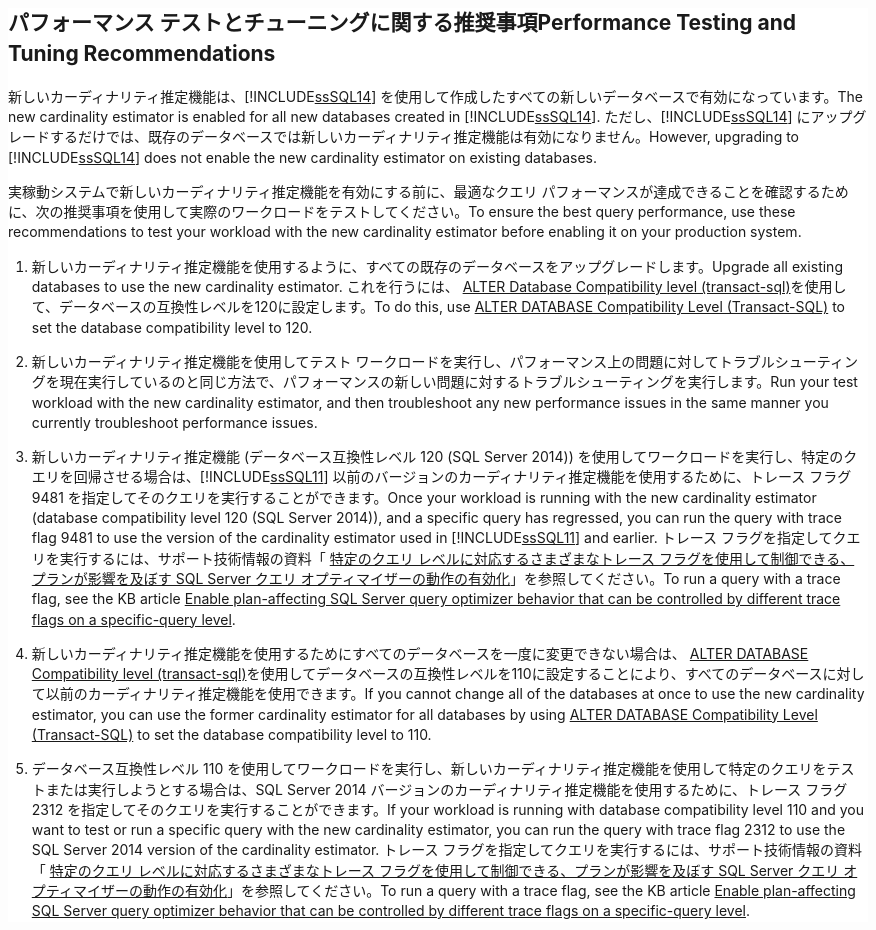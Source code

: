 ## <a name="performance-testing-and-tuning-recommendations"></a><span data-ttu-id="9f793-110">パフォーマンス テストとチューニングに関する推奨事項</span><span class="sxs-lookup"><span data-stu-id="9f793-110">Performance Testing and Tuning Recommendations</span></span>  
 <span data-ttu-id="9f793-111">新しいカーディナリティ推定機能は、[!INCLUDE[ssSQL14](../../includes/sssql14-md.md)] を使用して作成したすべての新しいデータベースで有効になっています。</span><span class="sxs-lookup"><span data-stu-id="9f793-111">The new cardinality estimator is enabled for all new databases created in [!INCLUDE[ssSQL14](../../includes/sssql14-md.md)].</span></span> <span data-ttu-id="9f793-112">ただし、[!INCLUDE[ssSQL14](../../includes/sssql14-md.md)] にアップグレードするだけでは、既存のデータベースでは新しいカーディナリティ推定機能は有効になりません。</span><span class="sxs-lookup"><span data-stu-id="9f793-112">However, upgrading to [!INCLUDE[ssSQL14](../../includes/sssql14-md.md)] does not enable the new cardinality estimator on existing databases.</span></span>  
  
 <span data-ttu-id="9f793-113">実稼動システムで新しいカーディナリティ推定機能を有効にする前に、最適なクエリ パフォーマンスが達成できることを確認するために、次の推奨事項を使用して実際のワークロードをテストしてください。</span><span class="sxs-lookup"><span data-stu-id="9f793-113">To ensure the best query performance, use these recommendations to test your workload with the new cardinality estimator before enabling it on your production system.</span></span>  
  
1.  <span data-ttu-id="9f793-114">新しいカーディナリティ推定機能を使用するように、すべての既存のデータベースをアップグレードします。</span><span class="sxs-lookup"><span data-stu-id="9f793-114">Upgrade all existing databases to use the new cardinality estimator.</span></span> <span data-ttu-id="9f793-115">これを行うには、 [ALTER Database Compatibility level &#40;transact-sql&#41;](/sql/t-sql/statements/alter-database-transact-sql-compatibility-level)を使用して、データベースの互換性レベルを120に設定します。</span><span class="sxs-lookup"><span data-stu-id="9f793-115">To do this, use [ALTER DATABASE Compatibility Level &#40;Transact-SQL&#41;](/sql/t-sql/statements/alter-database-transact-sql-compatibility-level) to set the database compatibility level to 120.</span></span>  
  
2.  <span data-ttu-id="9f793-116">新しいカーディナリティ推定機能を使用してテスト ワークロードを実行し、パフォーマンス上の問題に対してトラブルシューティングを現在実行しているのと同じ方法で、パフォーマンスの新しい問題に対するトラブルシューティングを実行します。</span><span class="sxs-lookup"><span data-stu-id="9f793-116">Run your test workload with the new cardinality estimator, and then troubleshoot any new performance issues in the same manner you currently troubleshoot performance issues.</span></span>  
  
3.  <span data-ttu-id="9f793-117">新しいカーディナリティ推定機能 (データベース互換性レベル 120 (SQL Server 2014)) を使用してワークロードを実行し、特定のクエリを回帰させる場合は、[!INCLUDE[ssSQL11](../../includes/sssql11-md.md)] 以前のバージョンのカーディナリティ推定機能を使用するために、トレース フラグ 9481 を指定してそのクエリを実行することができます。</span><span class="sxs-lookup"><span data-stu-id="9f793-117">Once your workload is running with the new cardinality estimator (database compatibility level 120 (SQL Server 2014)), and a specific query has regressed, you can run the query with trace flag 9481 to use the version of the cardinality estimator used in [!INCLUDE[ssSQL11](../../includes/sssql11-md.md)] and earlier.</span></span> <span data-ttu-id="9f793-118">トレース フラグを指定してクエリを実行するには、サポート技術情報の資料「 [特定のクエリ レベルに対応するさまざまなトレース フラグを使用して制御できる、プランが影響を及ぼす SQL Server クエリ オプティマイザーの動作の有効化](https://support.microsoft.com/kb/2801413)」を参照してください。</span><span class="sxs-lookup"><span data-stu-id="9f793-118">To run a query with a trace flag, see the KB article [Enable plan-affecting SQL Server query optimizer behavior that can be controlled by different trace flags on a specific-query level](https://support.microsoft.com/kb/2801413).</span></span>  
  
4.  <span data-ttu-id="9f793-119">新しいカーディナリティ推定機能を使用するためにすべてのデータベースを一度に変更できない場合は、 [ALTER DATABASE Compatibility level &#40;transact-sql&#41;](/sql/t-sql/statements/alter-database-transact-sql-compatibility-level)を使用してデータベースの互換性レベルを110に設定することにより、すべてのデータベースに対して以前のカーディナリティ推定機能を使用できます。</span><span class="sxs-lookup"><span data-stu-id="9f793-119">If you cannot change all of the databases at once to use the new cardinality estimator, you can use the former cardinality estimator for all databases by using [ALTER DATABASE Compatibility Level &#40;Transact-SQL&#41;](/sql/t-sql/statements/alter-database-transact-sql-compatibility-level) to set the database compatibility level to 110.</span></span>  
  
5.  <span data-ttu-id="9f793-120">データベース互換性レベル 110 を使用してワークロードを実行し、新しいカーディナリティ推定機能を使用して特定のクエリをテストまたは実行しようとする場合は、SQL Server 2014 バージョンのカーディナリティ推定機能を使用するために、トレース フラグ 2312 を指定してそのクエリを実行することができます。</span><span class="sxs-lookup"><span data-stu-id="9f793-120">If your workload is running with database compatibility level 110 and you want to test or run a specific query with the new cardinality estimator, you can run the query with trace flag 2312 to use the SQL Server 2014 version of the cardinality estimator.</span></span>  <span data-ttu-id="9f793-121">トレース フラグを指定してクエリを実行するには、サポート技術情報の資料「 [特定のクエリ レベルに対応するさまざまなトレース フラグを使用して制御できる、プランが影響を及ぼす SQL Server クエリ オプティマイザーの動作の有効化](https://support.microsoft.com/kb/2801413)」を参照してください。</span><span class="sxs-lookup"><span data-stu-id="9f793-121">To run a query with a trace flag, see the KB article [Enable plan-affecting SQL Server query optimizer behavior that can be controlled by different trace flags on a specific-query level](https://support.microsoft.com/kb/2801413).</span></span>  
  